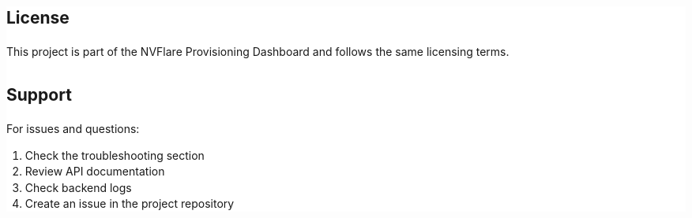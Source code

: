 ## License

This project is part of the NVFlare Provisioning Dashboard and follows the same licensing terms.

## Support

For issues and questions:
1. Check the troubleshooting section
2. Review API documentation
3. Check backend logs
4. Create an issue in the project repository





